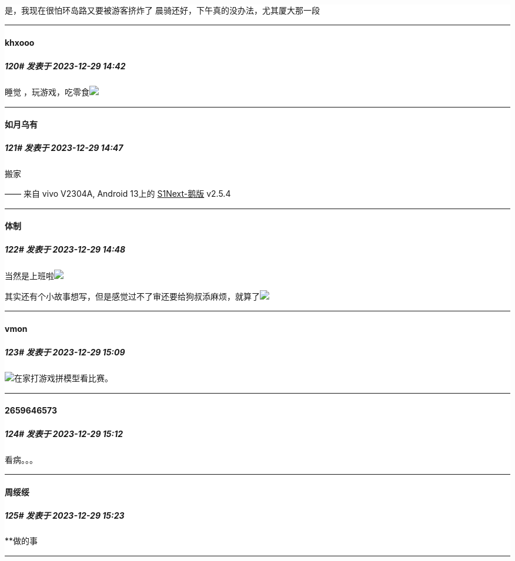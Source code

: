 是，我现在很怕环岛路又要被游客挤炸了</blockquote>
晨骑还好，下午真的没办法，尤其厦大那一段

*****

####  khxooo  
##### 120#       发表于 2023-12-29 14:42

睡觉 ，玩游戏，吃零食<img src="https://static.saraba1st.com/image/smiley/face2017/037.png" referrerpolicy="no-referrer">


*****

####  如月乌有  
##### 121#       发表于 2023-12-29 14:47

搬家

—— 来自 vivo V2304A, Android 13上的 [S1Next-鹅版](https://github.com/ykrank/S1-Next/releases) v2.5.4

*****

####  体制  
##### 122#       发表于 2023-12-29 14:48

当然是上班啦<img src="https://static.saraba1st.com/image/smiley/face2017/233.png" referrerpolicy="no-referrer">

其实还有个小故事想写，但是感觉过不了审还要给狗叔添麻烦，就算了<img src="https://static.saraba1st.com/image/smiley/face2017/036.png" referrerpolicy="no-referrer">


*****

####  vmon  
##### 123#       发表于 2023-12-29 15:09

<img src="https://static.saraba1st.com/image/smiley/face2017/067.png" referrerpolicy="no-referrer">在家打游戏拼模型看比赛。

*****

####  2659646573  
##### 124#       发表于 2023-12-29 15:12

看病。。。


*****

####  周绥绥  
##### 125#       发表于 2023-12-29 15:23

**做的事


*****
